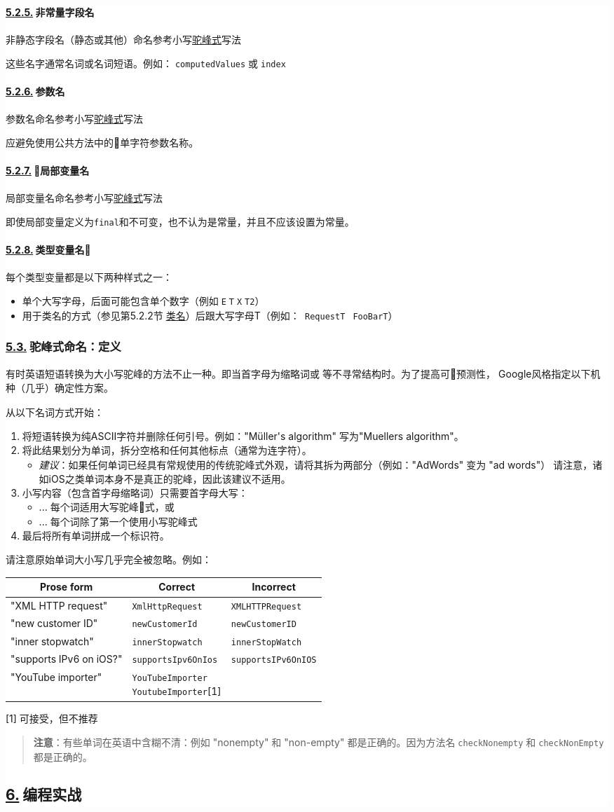 #### [5.2.5.](#5.2.5) 非常量字段名
非静态字段名（静态或其他）命名参考小写[驼峰式](#5.3)写法

这些名字通常名词或名词短语。例如： `computedValues` 或 `index`

#### [5.2.6.](#5.2.6) 参数名
参数名命名参考小写[驼峰式](#5.3)写法

应避免使用公共方法中的单字符参数名称。

#### [5.2.7.](#5.2.7) 局部变量名
局部变量名命名参考小写[驼峰式](#5.3)写法

即使局部变量定义为`final`和不可变，也不认为是常量，并且不应该设置为常量。

#### [5.2.8.](#5.2.8) 类型变量名
每个类型变量都是以下两种样式之一：
* 单个大写字母，后面可能包含单个数字（例如 `E` `T` `X` `T2`）
* 用于类名的方式（参见第5.2.2节 [类名](#5.2.2)）后跟大写字母T（例如：` RequestT` ` FooBarT`）

### [5.3.](#5.3) 驼峰式命名：定义
有时英语短语转换为大小写驼峰的方法不止一种。即当首字母为缩略词或 等不寻常结构时。为了提高可预测性，
Google风格指定以下机种（几乎）确定性方案。

从以下名词方式开始：
1. 将短语转换为纯ASCII字符并删除任何引号。例如："Müller's algorithm" 写为"Muellers algorithm"。
2. 将此结果划分为单词，拆分空格和任何其他标点（通常为连字符）。
   * _建议_：如果任何单词已经具有常规使用的传统驼峰式外观，请将其拆为两部分（例如："AdWords" 变为 "ad words"）
    请注意，诸如iOS之类单词本身不是真正的驼峰，因此该建议不适用。
3. 小写内容（包含首字母缩略词）只需要首字母大写：
   * ... 每个词适用大写驼峰式，或
   * ... 每个词除了第一个使用小写驼峰式
4. 最后将所有单词拼成一个标识符。

请注意原始单词大小写几乎完全被忽略。例如：

| Prose form | Correct | Incorrect
|---|---|---
|"XML HTTP request" | `XmlHttpRequest` | `XMLHTTPRequest`
|"new customer ID" | `newCustomerId` | `newCustomerID`
|"inner stopwatch" | `innerStopwatch` | `innerStopWatch`
|"supports IPv6 on iOS?" | `supportsIpv6OnIos` | `supportsIPv6OnIOS`
|"YouTube importer" | `YouTubeImporter` <br> `YoutubeImporter`[1]

[1] 可接受，但不推荐

> **注意**：有些单词在英语中含糊不清：例如 "nonempty" 和 "non-empty" 都是正确的。因为方法名 `checkNonempty`
> 和 `checkNonEmpty` 都是正确的。

## [6.](#6) 编程实战
